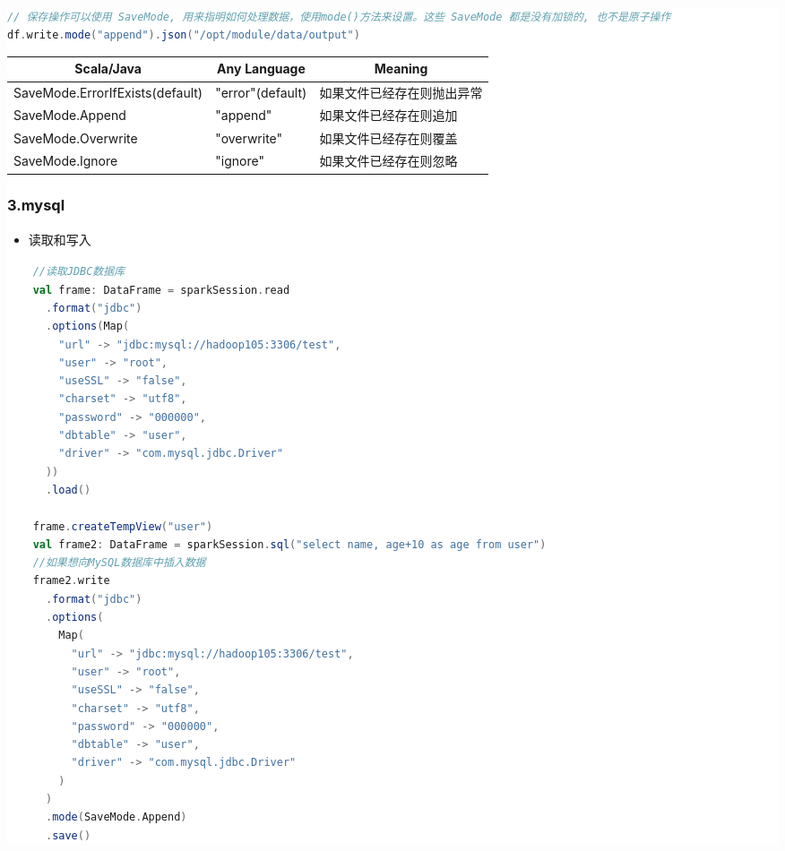 ```scala
// 保存操作可以使用 SaveMode, 用来指明如何处理数据，使用mode()方法来设置。这些 SaveMode 都是没有加锁的, 也不是原子操作
df.write.mode("append").json("/opt/module/data/output")
```

| Scala/Java                      | Any Language     | Meaning                    |
| ------------------------------- | ---------------- | -------------------------- |
| SaveMode.ErrorIfExists(default) | "error"(default) | 如果文件已经存在则抛出异常 |
| SaveMode.Append                 | "append"         | 如果文件已经存在则追加     |
| SaveMode.Overwrite              | "overwrite"      | 如果文件已经存在则覆盖     |
| SaveMode.Ignore                 | "ignore"         | 如果文件已经存在则忽略     |

### 3.mysql

* 读取和写入

```scala
	//读取JDBC数据库
    val frame: DataFrame = sparkSession.read
      .format("jdbc")
      .options(Map(
        "url" -> "jdbc:mysql://hadoop105:3306/test",
        "user" -> "root",
        "useSSL" -> "false",
        "charset" -> "utf8",
        "password" -> "000000",
        "dbtable" -> "user",
        "driver" -> "com.mysql.jdbc.Driver"
      ))
      .load()

    frame.createTempView("user")
    val frame2: DataFrame = sparkSession.sql("select name, age+10 as age from user")
    //如果想向MySQL数据库中插入数据
    frame2.write
      .format("jdbc")
      .options(
        Map(
          "url" -> "jdbc:mysql://hadoop105:3306/test",
          "user" -> "root",
          "useSSL" -> "false",
          "charset" -> "utf8",
          "password" -> "000000",
          "dbtable" -> "user",
          "driver" -> "com.mysql.jdbc.Driver"
        )
      )
      .mode(SaveMode.Append)
      .save()
```

